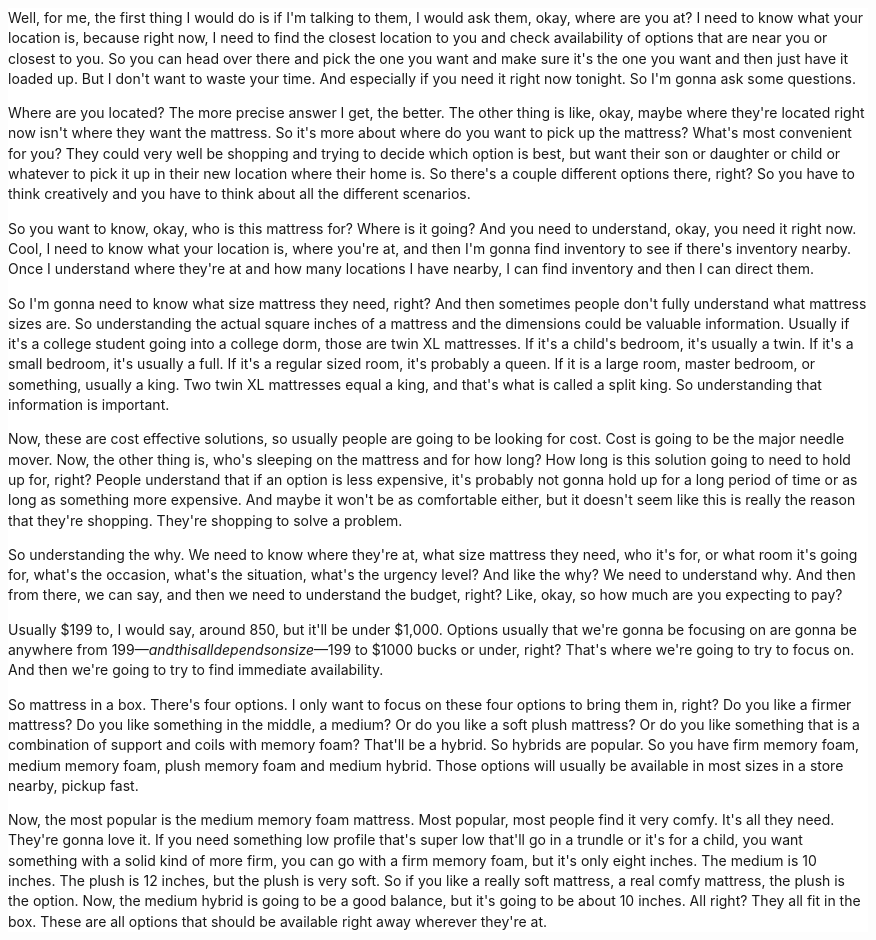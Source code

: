 Well, for me, the first thing I would do is if I'm talking to them, I would ask them, okay, where are you at? I need to know what your location is, because right now, I need to find the closest location to you and check availability of options that are near you or closest to you. So you can head over there and pick the one you want and make sure it's the one you want and then just have it loaded up. But I don't want to waste your time. And especially if you need it right now tonight. So I'm gonna ask some questions.

Where are you located? The more precise answer I get, the better. The other thing is like, okay, maybe where they're located right now isn't where they want the mattress. So it's more about where do you want to pick up the mattress? What's most convenient for you? They could very well be shopping and trying to decide which option is best, but want their son or daughter or child or whatever to pick it up in their new location where their home is. So there's a couple different options there, right? So you have to think creatively and you have to think about all the different scenarios.

So you want to know, okay, who is this mattress for? Where is it going? And you need to understand, okay, you need it right now. Cool, I need to know what your location is, where you're at, and then I'm gonna find inventory to see if there's inventory nearby. Once I understand where they're at and how many locations I have nearby, I can find inventory and then I can direct them.

So I'm gonna need to know what size mattress they need, right? And then sometimes people don't fully understand what mattress sizes are. So understanding the actual square inches of a mattress and the dimensions could be valuable information. Usually if it's a college student going into a college dorm, those are twin XL mattresses. If it's a child's bedroom, it's usually a twin. If it's a small bedroom, it's usually a full. If it's a regular sized room, it's probably a queen. If it is a large room, master bedroom, or something, usually a king. Two twin XL mattresses equal a king, and that's what is called a split king. So understanding that information is important.

Now, these are cost effective solutions, so usually people are going to be looking for cost. Cost is going to be the major needle mover. Now, the other thing is, who's sleeping on the mattress and for how long? How long is this solution going to need to hold up for, right? People understand that if an option is less expensive, it's probably not gonna hold up for a long period of time or as long as something more expensive. And maybe it won't be as comfortable either, but it doesn't seem like this is really the reason that they're shopping. They're shopping to solve a problem.

So understanding the why. We need to know where they're at, what size mattress they need, who it's for, or what room it's going for, what's the occasion, what's the situation, what's the urgency level? And like the why? We need to understand why. And then from there, we can say, and then we need to understand the budget, right? Like, okay, so how much are you expecting to pay?

Usually $199 to, I would say, around 850, but it'll be under $1,000. Options usually that we're gonna be focusing on are gonna be anywhere from $199—and this all depends on size—$199 to $1000 bucks or under, right? That's where we're going to try to focus on. And then we're going to try to find immediate availability.

So mattress in a box. There's four options. I only want to focus on these four options to bring them in, right? Do you like a firmer mattress? Do you like something in the middle, a medium? Or do you like a soft plush mattress? Or do you like something that is a combination of support and coils with memory foam? That'll be a hybrid. So hybrids are popular. So you have firm memory foam, medium memory foam, plush memory foam and medium hybrid. Those options will usually be available in most sizes in a store nearby, pickup fast.

Now, the most popular is the medium memory foam mattress. Most popular, most people find it very comfy. It's all they need. They're gonna love it. If you need something low profile that's super low that'll go in a trundle or it's for a child, you want something with a solid kind of more firm, you can go with a firm memory foam, but it's only eight inches. The medium is 10 inches. The plush is 12 inches, but the plush is very soft. So if you like a really soft mattress, a real comfy mattress, the plush is the option. Now, the medium hybrid is going to be a good balance, but it's going to be about 10 inches. All right? They all fit in the box. These are all options that should be available right away wherever they're at.
